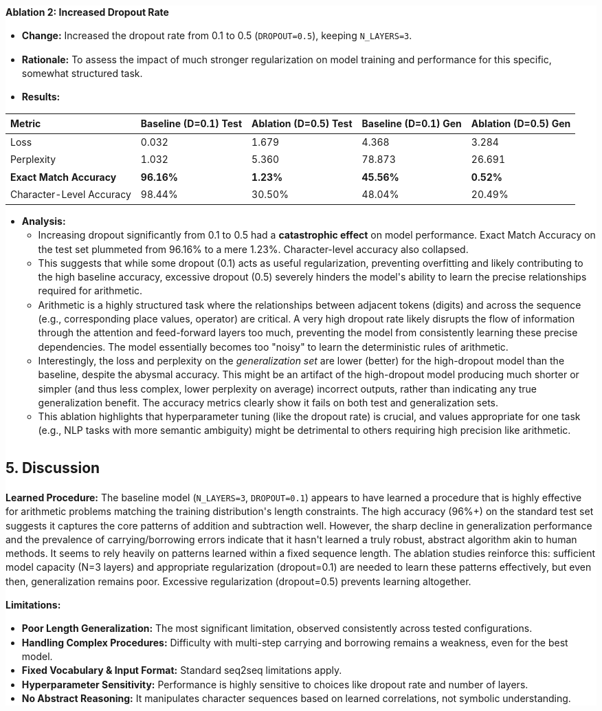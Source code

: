 **Ablation 2: Increased Dropout Rate**

*   **Change:** Increased the dropout rate from 0.1 to 0.5 (`DROPOUT=0.5`), keeping `N_LAYERS=3`.
*   **Rationale:** To assess the impact of much stronger regularization on model training and performance for this specific, somewhat structured task.

*   **Results:**

| Metric                     | Baseline (D=0.1) Test | Ablation (D=0.5) Test | Baseline (D=0.1) Gen | Ablation (D=0.5) Gen |
| :------------------------- | :-------------------- | :-------------------- | :------------------- | :------------------- |
| Loss                       | 0.032                 | 1.679                 | 4.368                | 3.284                |
| Perplexity                 | 1.032                 | 5.360                 | 78.873               | 26.691               |
| **Exact Match Accuracy**   | **96.16%**            | **1.23%**             | **45.56%**           | **0.52%**            |
| Character-Level Accuracy | 98.44%                | 30.50%                | 48.04%               | 20.49%               |

*   **Analysis:**
    *   Increasing dropout significantly from 0.1 to 0.5 had a **catastrophic effect** on model performance. Exact Match Accuracy on the test set plummeted from 96.16% to a mere 1.23%. Character-level accuracy also collapsed.
    *   This suggests that while some dropout (0.1) acts as useful regularization, preventing overfitting and likely contributing to the high baseline accuracy, excessive dropout (0.5) severely hinders the model's ability to learn the precise relationships required for arithmetic.
    *   Arithmetic is a highly structured task where the relationships between adjacent tokens (digits) and across the sequence (e.g., corresponding place values, operator) are critical. A very high dropout rate likely disrupts the flow of information through the attention and feed-forward layers too much, preventing the model from consistently learning these precise dependencies. The model essentially becomes too "noisy" to learn the deterministic rules of arithmetic.
    *   Interestingly, the loss and perplexity on the *generalization set* are lower (better) for the high-dropout model than the baseline, despite the abysmal accuracy. This might be an artifact of the high-dropout model producing much shorter or simpler (and thus less complex, lower perplexity on average) incorrect outputs, rather than indicating any true generalization benefit. The accuracy metrics clearly show it fails on both test and generalization sets.
    *   This ablation highlights that hyperparameter tuning (like the dropout rate) is crucial, and values appropriate for one task (e.g., NLP tasks with more semantic ambiguity) might be detrimental to others requiring high precision like arithmetic.

## 5. Discussion

**Learned Procedure:**
The baseline model (`N_LAYERS=3`, `DROPOUT=0.1`) appears to have learned a procedure that is highly effective for arithmetic problems matching the training distribution's length constraints. The high accuracy (96%+) on the standard test set suggests it captures the core patterns of addition and subtraction well. However, the sharp decline in generalization performance and the prevalence of carrying/borrowing errors indicate that it hasn't learned a truly robust, abstract algorithm akin to human methods. It seems to rely heavily on patterns learned within a fixed sequence length. The ablation studies reinforce this: sufficient model capacity (N=3 layers) and appropriate regularization (dropout=0.1) are needed to learn these patterns effectively, but even then, generalization remains poor. Excessive regularization (dropout=0.5) prevents learning altogether.

**Limitations:**
*   **Poor Length Generalization:** The most significant limitation, observed consistently across tested configurations.
*   **Handling Complex Procedures:** Difficulty with multi-step carrying and borrowing remains a weakness, even for the best model.
*   **Fixed Vocabulary & Input Format:** Standard seq2seq limitations apply.
*   **Hyperparameter Sensitivity:** Performance is highly sensitive to choices like dropout rate and number of layers.
*   **No Abstract Reasoning:** It manipulates character sequences based on learned correlations, not symbolic understanding.
